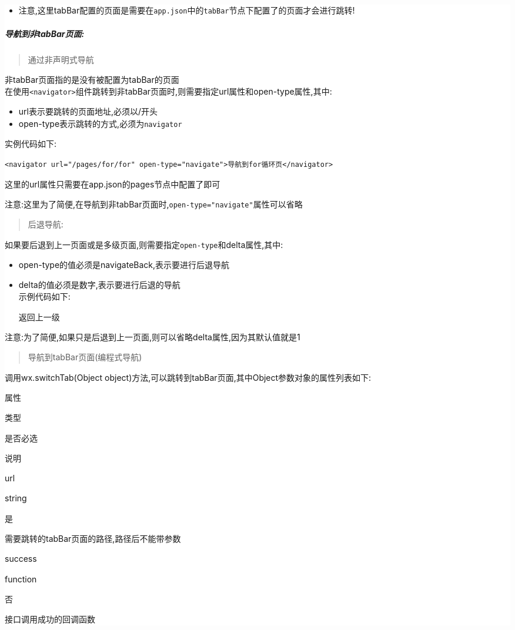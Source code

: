 
*   注意,这里tabBar配置的页面是需要在`app.json`中的`tabBar`节点下配置了的页面才会进行跳转!

##### 导航到非tabBar页面:

> 通过非声明式导航

非tabBar页面指的是没有被配置为tabBar的页面  
在使用`<navigator>`组件跳转到非tabBar页面时,则需要指定url属性和open-type属性,其中:

*   url表示要跳转的页面地址,必须以/开头
*   open-type表示跳转的方式,必须为`navigator`

实例代码如下:

    <navigator url="/pages/for/for" open-type="navigate">导航到for循环页</navigator>
    

这里的url属性只需要在app.json的pages节点中配置了即可

注意:这里为了简便,在导航到非tabBar页面时,`open-type="navigate"`属性可以省略

> 后退导航:

如果要后退到上一页面或是多级页面,则需要指定`open-type`和delta属性,其中:

*   open-type的值必须是navigateBack,表示要进行后退导航
*   delta的值必须是数字,表示要进行后退的导航  
    示例代码如下:

      <navigator open-type="navigateBack" delta="-1">
        返回上一级
      </navigator>
    

注意:为了简便,如果只是后退到上一页面,则可以省略delta属性,因为其默认值就是1

> 导航到tabBar页面(编程式导航)

调用wx.switchTab(Object object)方法,可以跳转到tabBar页面,其中Object参数对象的属性列表如下:

属性

类型

是否必选

说明

url

string

是

需要跳转的tabBar页面的路径,路径后不能带参数

success

function

否

接口调用成功的回调函数
